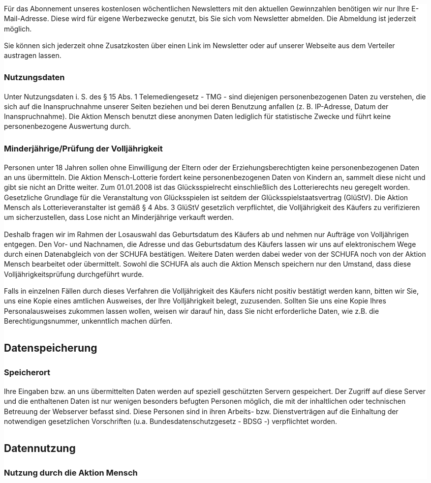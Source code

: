 Für das Abonnement unseres kostenlosen wöchentlichen Newsletters mit den aktuellen Gewinnzahlen benötigen wir nur Ihre E-Mail-Adresse. Diese wird für eigene Werbezwecke genutzt, bis Sie sich vom Newsletter abmelden. Die Abmeldung ist jederzeit möglich.

Sie können sich jederzeit ohne Zusatzkosten über einen Link im Newsletter oder auf unserer Webseite aus dem Verteiler austragen lassen.

### Nutzungsdaten

Unter Nutzungsdaten i. S. des § 15 Abs. 1 Telemediengesetz - TMG - sind diejenigen personenbezogenen Daten zu verstehen, die sich auf die Inanspruchnahme unserer Seiten beziehen und bei deren Benutzung anfallen (z. B. IP-Adresse, Datum der Inanspruchnahme). Die Aktion Mensch benutzt diese anonymen Daten lediglich für statistische Zwecke und führt keine personenbezogene Auswertung durch.

### Minderjährige/Prüfung der Volljährigkeit

Personen unter 18 Jahren sollen ohne Einwilligung der Eltern oder der Erziehungsberechtigten keine personenbezogenen Daten an uns übermitteln. Die Aktion Mensch-Lotterie fordert keine personenbezogenen Daten von Kindern an, sammelt diese nicht und gibt sie nicht an Dritte weiter. Zum 01.01.2008 ist das Glücksspielrecht einschließlich des Lotterierechts neu geregelt worden. Gesetzliche Grundlage für die Veranstaltung von Glücksspielen ist seitdem der Glücksspielstaatsvertrag (GlüStV). Die Aktion Mensch als Lotterieveranstalter ist gemäß § 4 Abs. 3 GlüStV gesetzlich verpflichtet, die Volljährigkeit des Käufers zu verifizieren um sicherzustellen, dass Lose nicht an Minderjährige verkauft werden.

Deshalb fragen wir im Rahmen der Losauswahl das Geburtsdatum des Käufers ab und nehmen nur Aufträge von Volljährigen entgegen. Den Vor- und Nachnamen, die Adresse und das Geburtsdatum des Käufers lassen wir uns auf elektronischem Wege durch einen Datenabgleich von der SCHUFA bestätigen. Weitere Daten werden dabei weder von der SCHUFA noch von der Aktion Mensch bearbeitet oder übermittelt. Sowohl die SCHUFA als auch die Aktion Mensch speichern nur den Umstand, dass diese Volljährigkeitsprüfung durchgeführt wurde.

Falls in einzelnen Fällen durch dieses Verfahren die Volljährigkeit des Käufers nicht positiv bestätigt werden kann, bitten wir Sie, uns eine Kopie eines amtlichen Ausweises, der Ihre Volljährigkeit belegt, zuzusenden. Sollten Sie uns eine Kopie Ihres Personalausweises zukommen lassen wollen, weisen wir darauf hin, dass Sie nicht erforderliche Daten, wie z.B. die Berechtigungsnummer, unkenntlich machen dürfen.

Datenspeicherung
----------------

### Speicherort

Ihre Eingaben bzw. an uns übermittelten Daten werden auf speziell geschützten Servern gespeichert. Der Zugriff auf diese Server und die enthaltenen Daten ist nur wenigen besonders befugten Personen möglich, die mit der inhaltlichen oder technischen Betreuung der Webserver befasst sind. Diese Personen sind in ihren Arbeits- bzw. Dienstverträgen auf die Einhaltung der notwendigen gesetzlichen Vorschriften (u.a. Bundesdatenschutzgesetz - BDSG -) verpflichtet worden.

Datennutzung
------------

### Nutzung durch die Aktion Mensch

